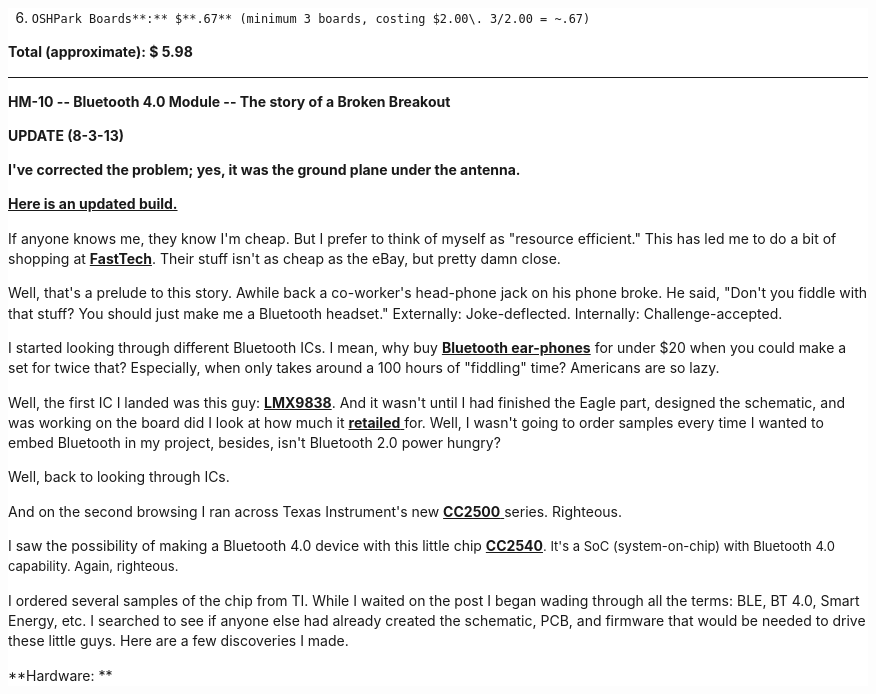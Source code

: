 

6.     OSHPark Boards**:** $**.67** (minimum 3 boards, costing $2.00\. 3/2.00 = ~.67)



**Total (approximate): $ 5.98**



** **

**HM-10 -- Bluetooth 4.0 Module -- The story of a Broken Breakout**

**UPDATE (8-3-13)**

**I've corrected the problem; yes, it was the ground plane under the antenna.**

**[Here is an updated build.](http://letsmakerobots.com/node/38009)**

If anyone knows me, they know I'm cheap. But I prefer to think of myself as "resource efficient." This has led me to do a bit of shopping at [**FastTech**](http://www.fasttech.com/). Their stuff isn't as cheap as the eBay, but pretty damn close.

Well, that's a prelude to this story. Awhile back a co-worker's head-phone jack on his phone broke.  He said, "Don't you fiddle with that stuff? You should just make me a Bluetooth headset." Externally: Joke-deflected. Internally: Challenge-accepted.

I started looking through different Bluetooth ICs. I mean, why buy [**Bluetooth ear-phones**](http://www.fasttech.com/products/0/10001666/1121601-stylish-compact-sx-910a-sporty-bluetooth-stereo-ha) for under $20 when you could make a set for twice that? Especially, when only takes around a 100 hours of "fiddling" time? Americans are so lazy.

Well, the first IC I landed was this guy: [**LMX9838**](http://www.ti.com/lit/ds/symlink/lmx9838.pdf). And it wasn't until I had finished the Eagle part, designed the schematic, and was working on the board did I look at how much it [**retailed** ](http://www.digikey.com/product-detail/en/LMX9838SB%2FNOPB/LMX9838SB%2FNOPB-ND/1730309)for. Well, I wasn't going to order samples every time I wanted to embed Bluetooth in my project, besides, isn't Bluetooth 2.0 power hungry?

Well, back to looking through ICs.

And on the second browsing I ran across Texas Instrument's new [**CC2500** ](http://www.ti.com/lit/ds/symlink/cc2500.pdf)series. Righteous.



I saw the possibility of making a Bluetooth 4.0 device with this little chip [**CC2540**](http://www.ti.com/lit/ds/symlink/cc2540.pdf)<span style="font-size: small;">. It's a SoC (system-on-chip) with Bluetooth 4.0 capability. Again, righteous.



I ordered several samples of the chip from TI. While I waited on the post I began wading through all the terms: BLE, BT 4.0, Smart Energy, etc. I searched to see if anyone else had already created the schematic, PCB, and firmware that would be needed to drive these little guys. Here are a few discoveries I made.



**Hardware: **
